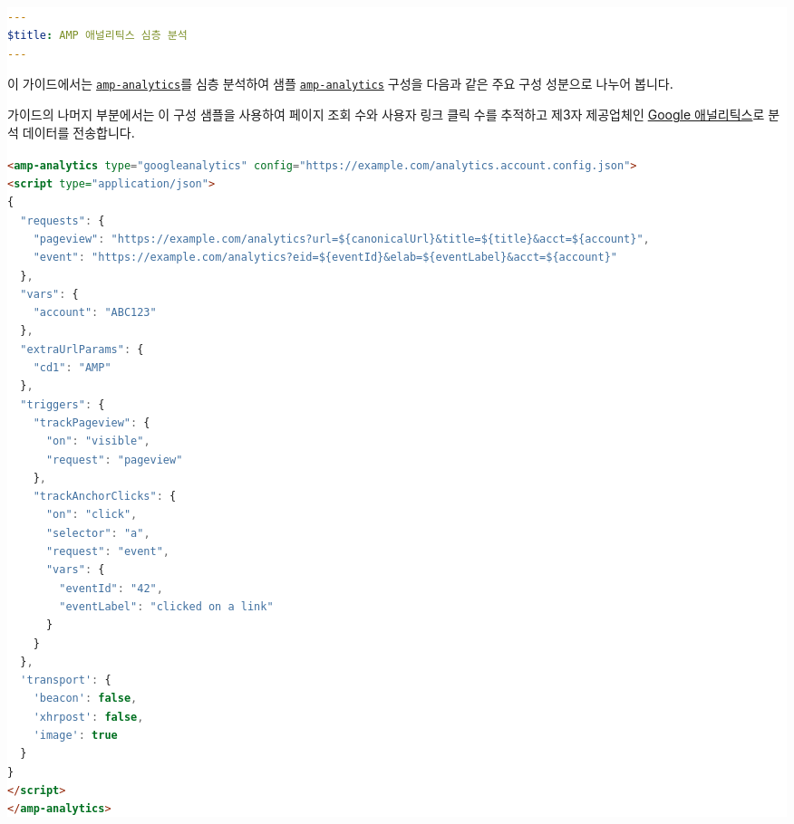 ```yaml
---
$title: AMP 애널리틱스 심층 분석
---
```


이 가이드에서는
[`amp-analytics`](../../../../documentation/components/reference/amp-analytics.md)를 심층 분석하여
샘플 [`amp-analytics`](../../../../documentation/components/reference/amp-analytics.md) 구성을 다음과 같은 주요 구성 성분으로 나누어 봅니다.

가이드의 나머지 부분에서는 이 구성 샘플을 사용하여
페이지 조회 수와 사용자 링크 클릭 수를 추적하고
제3자 제공업체인
[Google 애널리틱스](https://developers.google.com/analytics/devguides/collection/amp-analytics/)로 분석 데이터를 전송합니다.

```html
<amp-analytics type="googleanalytics" config="https://example.com/analytics.account.config.json">
<script type="application/json">
{
  "requests": {
    "pageview": "https://example.com/analytics?url=${canonicalUrl}&title=${title}&acct=${account}",
    "event": "https://example.com/analytics?eid=${eventId}&elab=${eventLabel}&acct=${account}"
  },
  "vars": {
    "account": "ABC123"
  },
  "extraUrlParams": {
    "cd1": "AMP"
  },
  "triggers": {
    "trackPageview": {
      "on": "visible",
      "request": "pageview"
    },
    "trackAnchorClicks": {
      "on": "click",
      "selector": "a",
      "request": "event",
      "vars": {
        "eventId": "42",
        "eventLabel": "clicked on a link"
      }
    }
  },
  'transport': {
    'beacon': false,
    'xhrpost': false,
    'image': true
  }
}
</script>
</amp-analytics>
```
